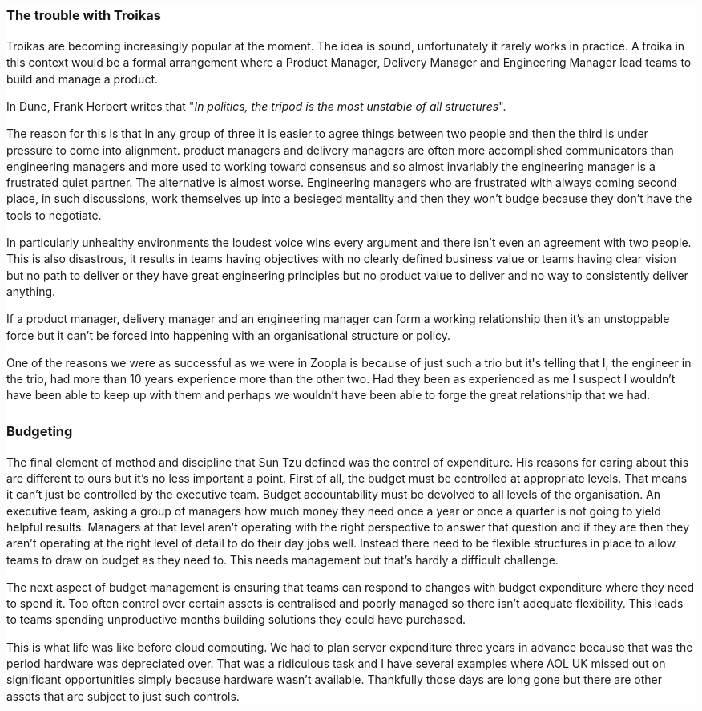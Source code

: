 ### The trouble with Troikas

Troikas are becoming increasingly popular at the moment. The idea is sound, unfortunately it rarely works in practice. A troika in this context would be a formal arrangement where a Product Manager, Delivery Manager and Engineering Manager lead  teams to build and manage a product.

In Dune, Frank Herbert writes that "*In politics, the tripod is the most unstable of all structures*".

The reason for this is that in any group of three it is easier to agree things between two people and then the third is under pressure to come into alignment. product managers and delivery managers are often more accomplished communicators than engineering managers and more used to working toward consensus and so almost invariably the engineering manager is a frustrated quiet partner. The alternative is almost worse. Engineering managers who are frustrated with always coming second place, in such discussions, work themselves up into a besieged mentality and then they won’t budge because they don’t have the tools to negotiate.

In particularly unhealthy environments the loudest voice wins every argument and there isn’t even an agreement with two people. This is also disastrous, it results in teams having objectives with no clearly defined business value or teams having clear vision but no path to deliver or they have great engineering principles but no product value to deliver and no way to consistently deliver anything.

If a product manager, delivery manager and an engineering manager can form a working relationship then it’s an unstoppable force but it can’t be forced into happening with an organisational structure or policy.

One of the reasons we were as successful as we were in Zoopla is because of just such a trio but it's telling that I, the engineer in the trio, had more than 10 years experience more than the other two. Had they been as experienced as me I suspect I wouldn’t have been able to keep up with them and perhaps we wouldn’t have been able to forge the great relationship that we had.

### Budgeting

The final element of method and discipline that Sun Tzu defined was the control of expenditure. His reasons for caring about this are different to ours but it’s no less important a point. First of all, the budget must be controlled at appropriate levels. That means it can’t just be controlled by the executive team. Budget accountability must be devolved to all levels of the organisation. An executive  team, asking a group of managers how much money they need once a year or once a quarter is not going to yield helpful results. Managers at that level aren’t operating with the right perspective to answer that question and if they are then they aren’t operating at the right level of detail to do their day jobs well. Instead there need to be flexible structures in place to allow teams to draw on budget as they need to. This needs management but that’s hardly a difficult challenge.

The next aspect of budget management is ensuring that teams can respond to changes with budget expenditure where they need to spend it. Too often control over certain assets is centralised and poorly managed so there isn’t adequate flexibility. This leads to teams spending unproductive months building solutions they could have purchased.

This is what life was like before cloud computing. We had to plan server expenditure three years in advance because that was the period hardware was depreciated over. That was a ridiculous task and I have several examples where AOL UK missed out on significant opportunities simply because hardware wasn’t available. Thankfully those days are long gone but there are other assets that are subject to just such controls.
